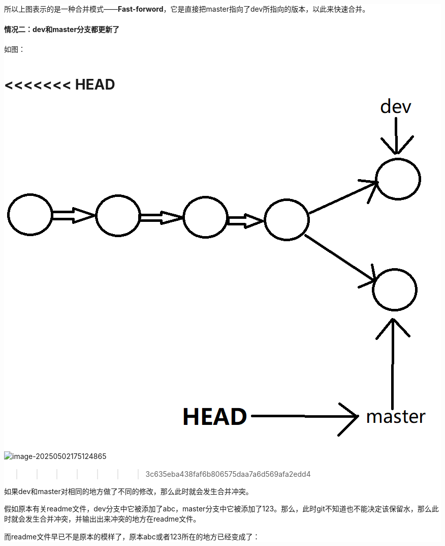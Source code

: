 所以上图表示的是一种合并模式——**Fast-forword**，它是直接把master指向了dev所指向的版本，以此来快速合并。

#### 情况二：dev和master分支都更新了

如图：

<<<<<<< HEAD
![image-20250502175124865](Git篇(3)之分支管理.assert/image-4.png)
=======
![image-20250502175124865](Git之旅(3).assets/image-20250502175124865.png)
>>>>>>> 3c635eba438faf6b806575daa7a6d569afa2edd4

如果dev和master对相同的地方做了不同的修改，那么此时就会发生合并冲突。

假如原本有关readme文件，dev分支中它被添加了abc，master分支中它被添加了123。那么，此时git不知道也不能决定该保留水，那么此时就会发生合并冲突，并输出出来冲突的地方在readme文件。

而readme文件早已不是原本的模样了，原本abc或者123所在的地方已经变成了：
